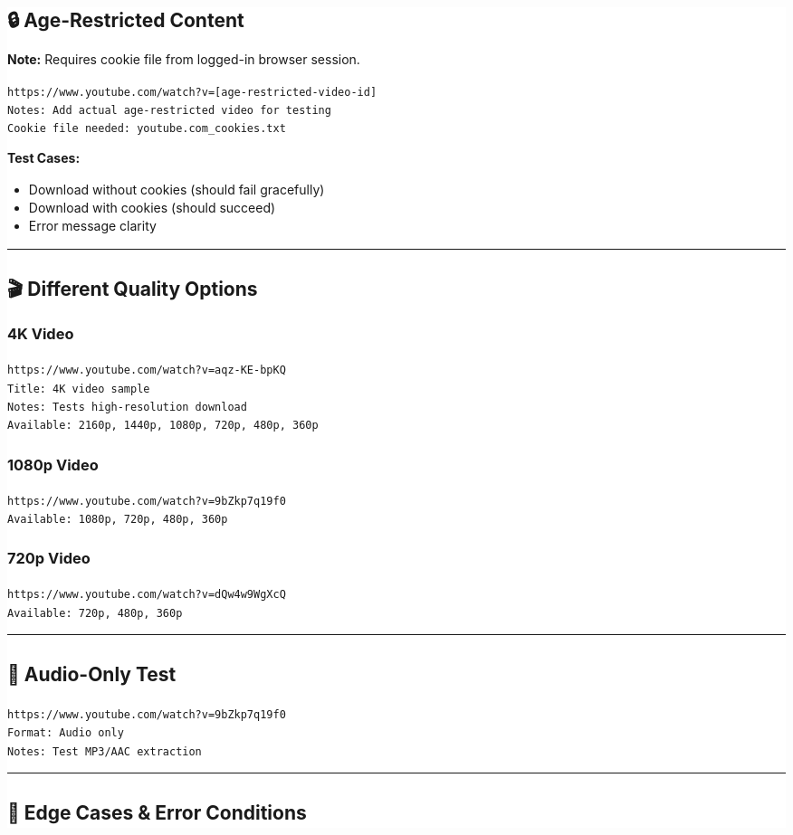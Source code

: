 
## 🔒 Age-Restricted Content

**Note:** Requires cookie file from logged-in browser session.

```
https://www.youtube.com/watch?v=[age-restricted-video-id]
Notes: Add actual age-restricted video for testing
Cookie file needed: youtube.com_cookies.txt
```

**Test Cases:**
- Download without cookies (should fail gracefully)
- Download with cookies (should succeed)
- Error message clarity

---

## 🎬 Different Quality Options

### 4K Video
```
https://www.youtube.com/watch?v=aqz-KE-bpKQ
Title: 4K video sample
Notes: Tests high-resolution download
Available: 2160p, 1440p, 1080p, 720p, 480p, 360p
```

### 1080p Video
```
https://www.youtube.com/watch?v=9bZkp7q19f0
Available: 1080p, 720p, 480p, 360p
```

### 720p Video
```
https://www.youtube.com/watch?v=dQw4w9WgXcQ
Available: 720p, 480p, 360p
```

---

## 🎵 Audio-Only Test

```
https://www.youtube.com/watch?v=9bZkp7q19f0
Format: Audio only
Notes: Test MP3/AAC extraction
```

---

## 🚫 Edge Cases & Error Conditions
